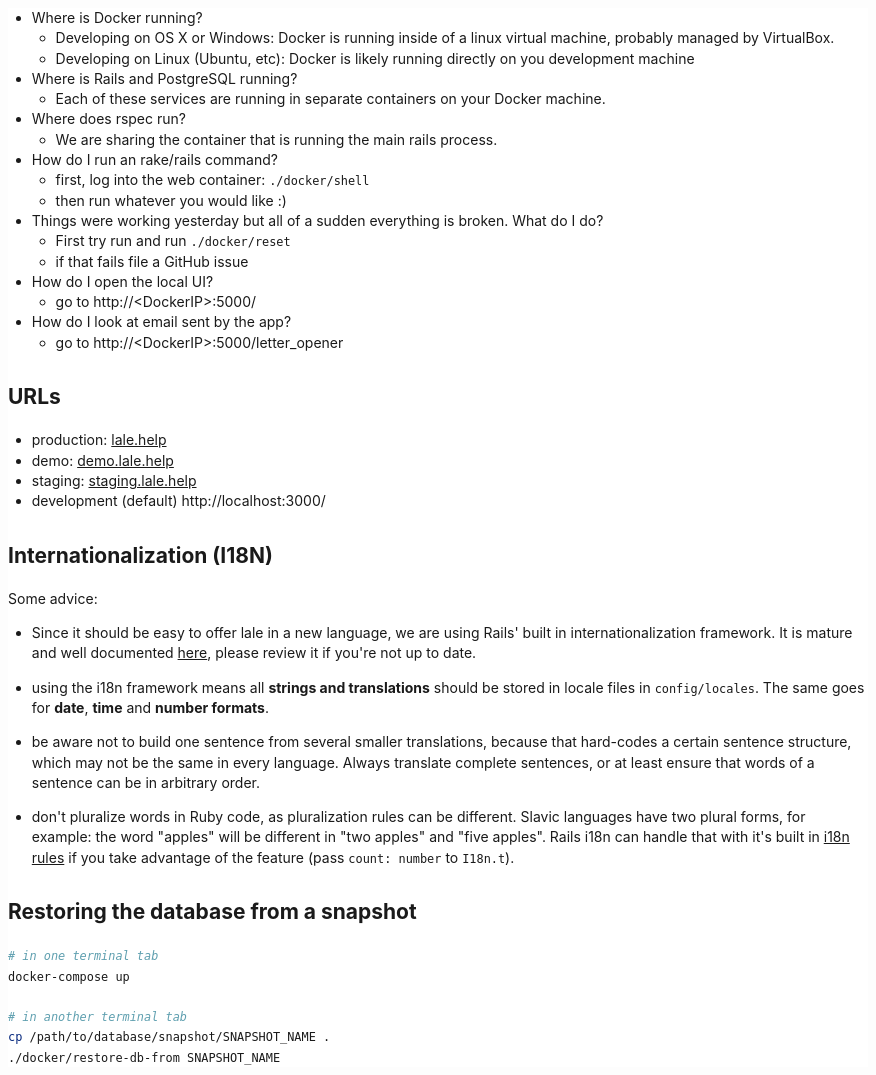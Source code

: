   * Where is Docker running?
    * Developing on OS X or Windows: Docker is running inside of a linux virtual machine, probably managed by VirtualBox.
    * Developing on Linux (Ubuntu, etc): Docker is likely running directly on you development machine
  * Where is Rails and PostgreSQL running?
    * Each of these services are running in separate containers on your Docker machine.
  * Where does rspec run?
    * We are sharing the container that is running the main rails process.
  * How do I run an rake/rails command?
    * first, log into the web container: `./docker/shell`
    * then run whatever you would like :)
  * Things were working yesterday but all of a sudden everything is broken. What do I do?
    * First try run and run `./docker/reset`
    * if that fails file a GitHub issue
  * How do I open the local UI?
    * go to http://\<DockerIP\>:5000/
  * How do I look at email sent by the app?
    * go to http://\<DockerIP\>:5000/letter_opener

## URLs

* production: [lale.help](https://lale.help)
* demo: [demo.lale.help](https://demo.lale.help)
* staging: [staging.lale.help](https://staging.lale.help)
* development (default) http://localhost:3000/

## Internationalization (I18N)

Some advice:

* Since it should be easy to offer lale in a new language, we are using Rails' built in internationalization framework. It is mature and well documented [here](http://guides.rubyonrails.org/i18n.html), please review it if you're not up to date.

* using the i18n framework means all **strings and translations** should be stored in locale files in `config/locales`. The same goes for **date**, **time** and **number formats**. 

* be aware not to build one sentence from several smaller translations, because that hard-codes a certain sentence structure, which may not be the same in every language. Always translate complete sentences, or at least ensure that words of a sentence can be in arbitrary order.

* don't pluralize words in Ruby code, as pluralization rules can be different. Slavic languages have two plural forms, for example: the word "apples" will be different in "two apples" and "five apples". Rails i18n can handle that with it's built in [i18n rules](https://goo.gl/BGY6KC) if you take advantage of the feature (pass `count: number` to `I18n.t`).

## Restoring the database from a snapshot

``` sh
# in one terminal tab
docker-compose up

# in another terminal tab
cp /path/to/database/snapshot/SNAPSHOT_NAME .
./docker/restore-db-from SNAPSHOT_NAME
```
